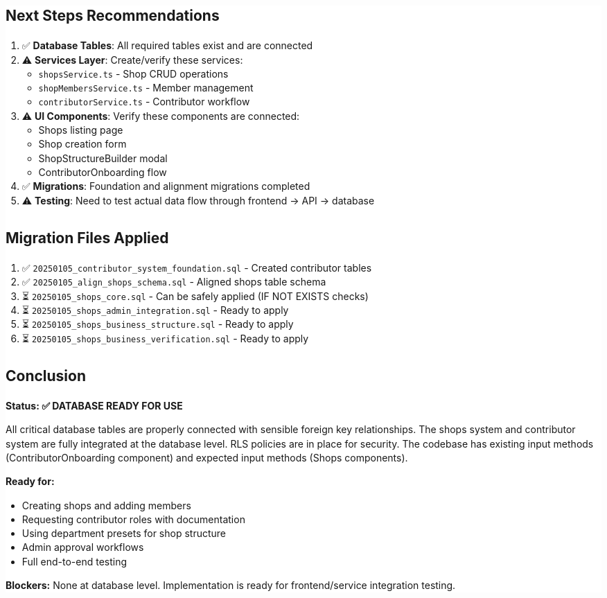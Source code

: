 ## Next Steps Recommendations

1. ✅ **Database Tables**: All required tables exist and are connected
2. ⚠️ **Services Layer**: Create/verify these services:
   - `shopsService.ts` - Shop CRUD operations
   - `shopMembersService.ts` - Member management
   - `contributorService.ts` - Contributor workflow
3. ⚠️ **UI Components**: Verify these components are connected:
   - Shops listing page
   - Shop creation form
   - ShopStructureBuilder modal
   - ContributorOnboarding flow
4. ✅ **Migrations**: Foundation and alignment migrations completed
5. ⚠️ **Testing**: Need to test actual data flow through frontend → API → database

## Migration Files Applied

1. ✅ `20250105_contributor_system_foundation.sql` - Created contributor tables
2. ✅ `20250105_align_shops_schema.sql` - Aligned shops table schema
3. ⏳ `20250105_shops_core.sql` - Can be safely applied (IF NOT EXISTS checks)
4. ⏳ `20250105_shops_admin_integration.sql` - Ready to apply
5. ⏳ `20250105_shops_business_structure.sql` - Ready to apply
6. ⏳ `20250105_shops_business_verification.sql` - Ready to apply

## Conclusion

**Status: ✅ DATABASE READY FOR USE**

All critical database tables are properly connected with sensible foreign key relationships. The shops system and contributor system are fully integrated at the database level. RLS policies are in place for security. The codebase has existing input methods (ContributorOnboarding component) and expected input methods (Shops components).

**Ready for:**
- Creating shops and adding members
- Requesting contributor roles with documentation
- Using department presets for shop structure
- Admin approval workflows
- Full end-to-end testing

**Blockers:** None at database level. Implementation is ready for frontend/service integration testing.
